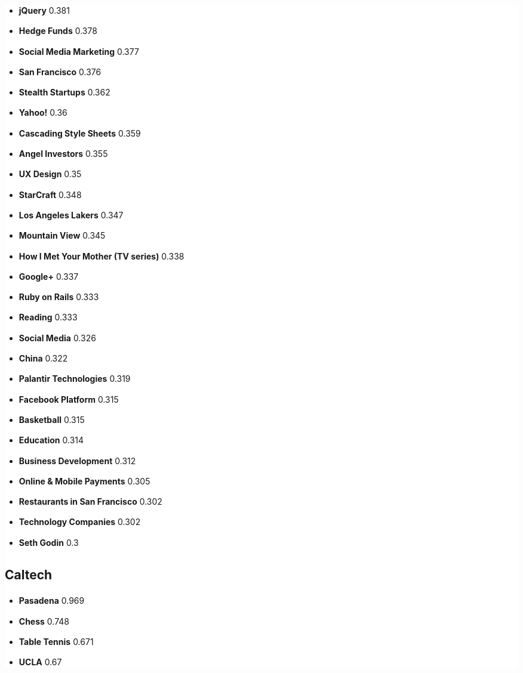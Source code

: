 - **jQuery** 0.381

- **Hedge Funds** 0.378

- **Social Media Marketing** 0.377

- **San Francisco** 0.376

- **Stealth Startups** 0.362

- **Yahoo!** 0.36

- **Cascading Style Sheets** 0.359

- **Angel Investors** 0.355

- **UX Design** 0.35

- **StarCraft** 0.348

- **Los Angeles Lakers** 0.347

- **Mountain View** 0.345

- **How I Met Your Mother (TV series)** 0.338

- **Google+** 0.337

- **Ruby on Rails** 0.333

- **Reading** 0.333

- **Social Media** 0.326

- **China** 0.322

- **Palantir Technologies** 0.319

- **Facebook Platform** 0.315

- **Basketball** 0.315

- **Education** 0.314

- **Business Development** 0.312

- **Online & Mobile Payments** 0.305

- **Restaurants in San Francisco** 0.302

- **Technology Companies** 0.302

- **Seth Godin** 0.3


## Caltech

- **Pasadena** 0.969

- **Chess** 0.748

- **Table Tennis** 0.671

- **UCLA** 0.67
